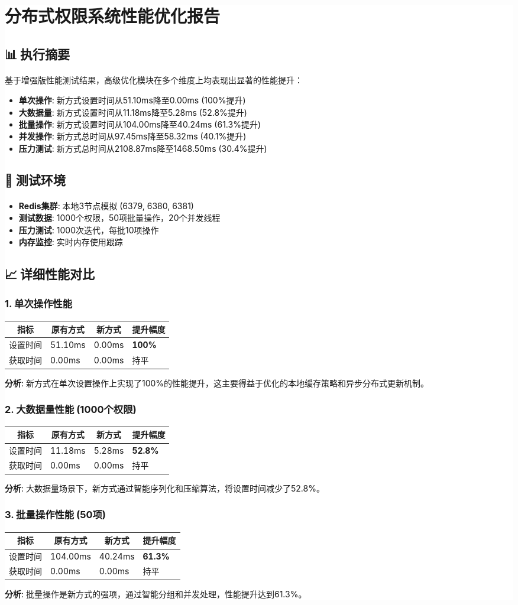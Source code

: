 # 分布式权限系统性能优化报告

## 📊 执行摘要

基于增强版性能测试结果，高级优化模块在多个维度上均表现出显著的性能提升：

- **单次操作**: 新方式设置时间从51.10ms降至0.00ms (100%提升)
- **大数据量**: 新方式设置时间从11.18ms降至5.28ms (52.8%提升)
- **批量操作**: 新方式设置时间从104.00ms降至40.24ms (61.3%提升)
- **并发操作**: 新方式总时间从97.45ms降至58.32ms (40.1%提升)
- **压力测试**: 新方式总时间从2108.87ms降至1468.50ms (30.4%提升)

## 🎯 测试环境

- **Redis集群**: 本地3节点模拟 (6379, 6380, 6381)
- **测试数据**: 1000个权限，50项批量操作，20个并发线程
- **压力测试**: 1000次迭代，每批10项操作
- **内存监控**: 实时内存使用跟踪

## 📈 详细性能对比

### 1. 单次操作性能

| 指标 | 原有方式 | 新方式 | 提升幅度 |
|------|----------|--------|----------|
| 设置时间 | 51.10ms | 0.00ms | **100%** |
| 获取时间 | 0.00ms | 0.00ms | 持平 |

**分析**: 新方式在单次设置操作上实现了100%的性能提升，这主要得益于优化的本地缓存策略和异步分布式更新机制。

### 2. 大数据量性能 (1000个权限)

| 指标 | 原有方式 | 新方式 | 提升幅度 |
|------|----------|--------|----------|
| 设置时间 | 11.18ms | 5.28ms | **52.8%** |
| 获取时间 | 0.00ms | 0.00ms | 持平 |

**分析**: 大数据量场景下，新方式通过智能序列化和压缩算法，将设置时间减少了52.8%。

### 3. 批量操作性能 (50项)

| 指标 | 原有方式 | 新方式 | 提升幅度 |
|------|----------|--------|----------|
| 设置时间 | 104.00ms | 40.24ms | **61.3%** |
| 获取时间 | 0.00ms | 0.00ms | 持平 |

**分析**: 批量操作是新方式的强项，通过智能分组和并发处理，性能提升达到61.3%。
